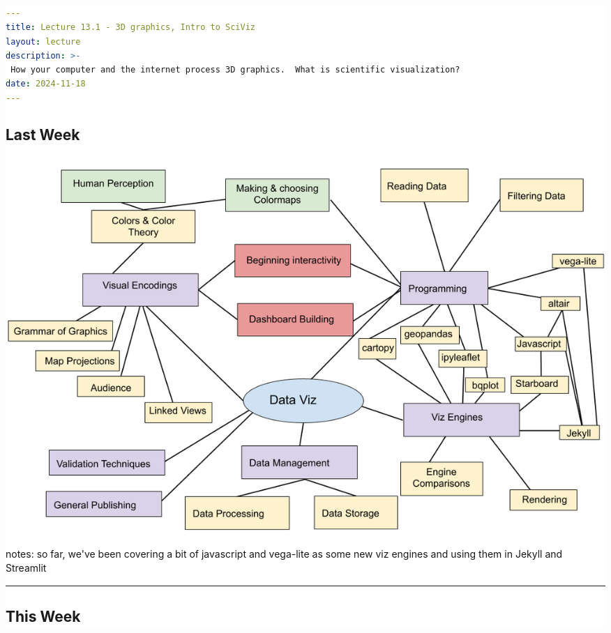 ```yaml
---
title: Lecture 13.1 - 3D graphics, Intro to SciViz
layout: lecture
description: >-
 How your computer and the internet process 3D graphics.  What is scientific visualization? 
date: 2024-11-18
---
```


## Last Week

<img src="../week12/images/week12.png">

notes:
so far, we've been covering a bit of javascript and vega-lite as some new viz engines and using them in Jekyll and Streamlit


---

## This Week

